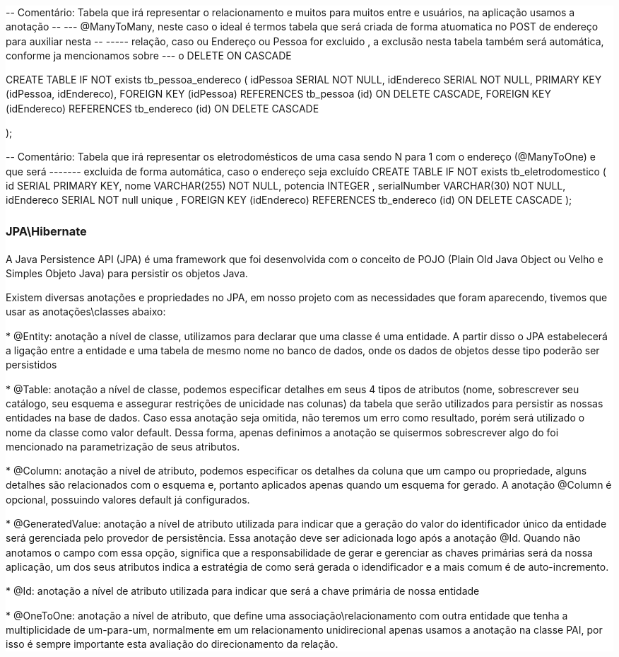 -- Comentário: Tabela que irá representar o relacionamento e muitos para muitos entre e usuários, na aplicação usamos a anotação -- --- @ManyToMany, neste caso o ideal é termos tabela que será criada de forma atuomatica no POST de endereço para auxiliar nesta -- ----- relação, caso ou Endereço ou Pessoa for excluido , a exclusão nesta tabela também será automática, conforme ja mencionamos sobre --- o DELETE ON CASCADE

CREATE TABLE IF NOT exists  tb_pessoa_endereco
(
       idPessoa     SERIAL NOT NULL,
	idEndereco   SERIAL NOT NULL,
	PRIMARY KEY (idPessoa, idEndereco),
	FOREIGN KEY (idPessoa) REFERENCES tb_pessoa (id) ON DELETE CASCADE,
	FOREIGN KEY (idEndereco) REFERENCES tb_endereco (id) ON DELETE CASCADE
 
);

-- Comentário: Tabela que irá representar os eletrodomésticos de uma casa sendo N para 1 com o endereço (@ManyToOne) e que será ------- excluida de forma automática, caso o endereço seja excluído
CREATE TABLE IF NOT exists  tb_eletrodomestico
(
      id 		 	         SERIAL       PRIMARY KEY,
        nome	 	         VARCHAR(255) NOT NULL,
   	potencia 	 		 INTEGER ,
   	serialNumber 	     VARCHAR(30)  NOT NULL,
   	idEndereco   		 SERIAL 	  NOT null unique ,
    FOREIGN KEY (idEndereco) REFERENCES tb_endereco (id) ON DELETE CASCADE
);
</pre>

<p></p>

<h3><strong>JPA\Hibernate</strong></h3>
<p></p>

<p>A Java Persistence API (JPA) é uma framework que foi desenvolvida com o conceito de POJO (Plain Old Java Object ou Velho e Simples Objeto Java) para persistir os objetos Java.</p>
<p></p>
<p>Existem diversas anotações e propriedades no JPA, em nosso projeto com as necessidades que foram aparecendo, tivemos que usar as anotações\classes abaixo:</p>
<p></p>
<p>* @Entity: anotação a nível de classe, utilizamos para declarar que uma classe é uma entidade. A partir disso o JPA estabelecerá a ligação entre a entidade e uma tabela de mesmo nome no banco de dados, onde os dados de objetos desse tipo poderão ser persistidos</p>
<p></p>
<p>* @Table: anotação a nível de classe, podemos especificar detalhes em seus 4 tipos de atributos (nome, sobrescrever seu catálogo, seu esquema e assegurar restrições de unicidade nas colunas) da tabela que serão utilizados para persistir as nossas entidades na base de dados. Caso essa anotação seja omitida, não teremos um erro como resultado, porém será utilizado o nome da classe como valor default. Dessa forma, apenas definimos a anotação se quisermos sobrescrever algo do foi mencionado na parametrização de seus atributos.</p>
<p>* @Column: anotação a nível de atributo, podemos especificar os detalhes da coluna que um campo ou propriedade, alguns detalhes são relacionados com o esquema e, portanto aplicados apenas quando um esquema for gerado. A anotação @Column é opcional, possuindo valores default já configurados. </p>
<p>* @GeneratedValue: anotação a nível de atributo  utilizada para indicar que a geração do valor do identificador único da entidade será gerenciada pelo provedor de persistência. Essa anotação deve ser adicionada logo após a anotação @Id. Quando não anotamos o campo com essa opção, significa que a responsabilidade de gerar e gerenciar as chaves primárias será da nossa aplicação, um dos seus atributos indica a estratégia de como será gerada o idendificador e a mais comum é de auto-incremento.</p>
<p>* @Id: anotação a nível de atributo  utilizada para indicar que será a chave primária de nossa entidade</p>
<p>* @OneToOne: anotação a nível de atributo, que define uma associação\relacionamento com outra entidade que tenha a multiplicidade de um-para-um, normalmente em um relacionamento unidirecional apenas usamos a anotação na classe PAI, por isso é sempre importante esta avaliação do direcionamento da relação.</p>